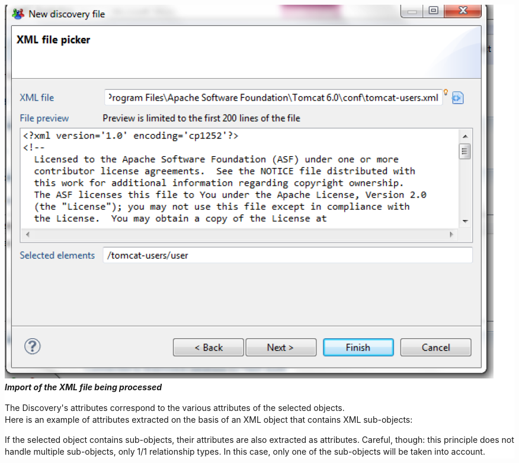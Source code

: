 ![XML file 2](./images/2-xml.png "XML file 2")  
**_Import of the XML file being processed_**  

The Discovery's attributes correspond to the various attributes of the selected objects.  
Here is an example of attributes extracted on the basis of an XML object that contains XML sub-objects:  

If the selected object contains sub-objects, their attributes are also extracted as attributes. Careful, though: this principle does not handle multiple sub-objects, only 1/1 relationship types. In this case, only one of the sub-objects will be taken into account.
